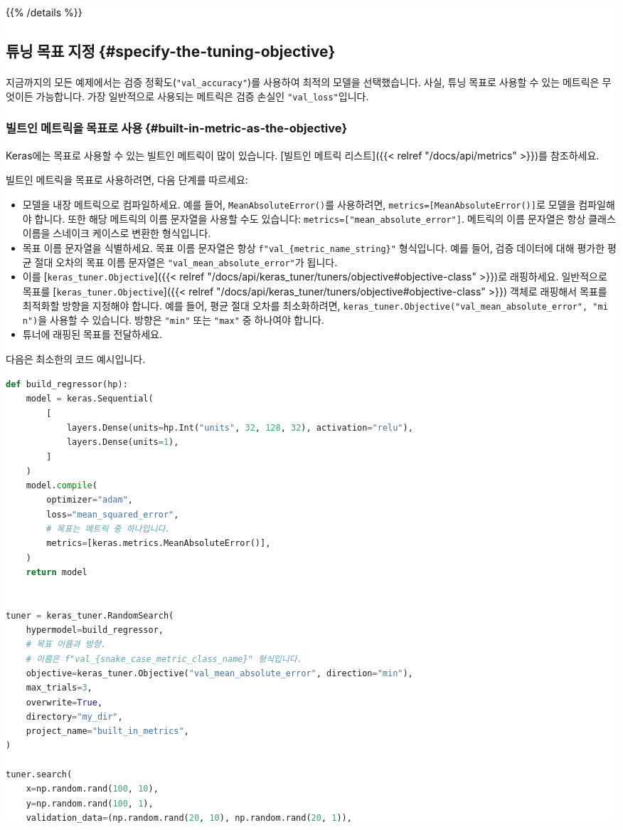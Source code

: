 {{% /details %}}

## 튜닝 목표 지정 {#specify-the-tuning-objective}

지금까지의 모든 예제에서는 검증 정확도(`"val_accuracy"`)를 사용하여 최적의 모델을 선택했습니다.
사실, 튜닝 목표로 사용할 수 있는 메트릭은 무엇이든 가능합니다.
가장 일반적으로 사용되는 메트릭은 검증 손실인 `"val_loss"`입니다.

### 빌트인 메트릭을 목표로 사용 {#built-in-metric-as-the-objective}

Keras에는 목표로 사용할 수 있는 빌트인 메트릭이 많이 있습니다.
[빌트인 메트릭 리스트]({{< relref "/docs/api/metrics" >}})를 참조하세요.

빌트인 메트릭을 목표로 사용하려면, 다음 단계를 따르세요:

- 모델을 내장 메트릭으로 컴파일하세요.
  예를 들어, `MeanAbsoluteError()`를 사용하려면,
  `metrics=[MeanAbsoluteError()]`로 모델을 컴파일해야 합니다.
  또한 해당 메트릭의 이름 문자열을 사용할 수도 있습니다: `metrics=["mean_absolute_error"]`.
  메트릭의 이름 문자열은 항상 클래스 이름을 스네이크 케이스로 변환한 형식입니다.
- 목표 이름 문자열을 식별하세요.
  목표 이름 문자열은 항상 `f"val_{metric_name_string}"` 형식입니다.
  예를 들어, 검증 데이터에 대해 평가한 평균 절대 오차의 목표 이름 문자열은 `"val_mean_absolute_error"`가 됩니다.
- 이를 [`keras_tuner.Objective`]({{< relref "/docs/api/keras_tuner/tuners/objective#objective-class" >}})로 래핑하세요.
  일반적으로 목표를 [`keras_tuner.Objective`]({{< relref "/docs/api/keras_tuner/tuners/objective#objective-class" >}}) 객체로 래핑해서 목표를 최적화할 방향을 지정해야 합니다.
  예를 들어, 평균 절대 오차를 최소화하려면,
  `keras_tuner.Objective("val_mean_absolute_error", "min")`을 사용할 수 있습니다.
  방향은 `"min"` 또는 `"max"` 중 하나여야 합니다.
- 튜너에 래핑된 목표를 전달하세요.

다음은 최소한의 코드 예시입니다.

```python
def build_regressor(hp):
    model = keras.Sequential(
        [
            layers.Dense(units=hp.Int("units", 32, 128, 32), activation="relu"),
            layers.Dense(units=1),
        ]
    )
    model.compile(
        optimizer="adam",
        loss="mean_squared_error",
        # 목표는 메트릭 중 하나입니다.
        metrics=[keras.metrics.MeanAbsoluteError()],
    )
    return model


tuner = keras_tuner.RandomSearch(
    hypermodel=build_regressor,
    # 목표 이름과 방향.
    # 이름은 f"val_{snake_case_metric_class_name}" 형식입니다.
    objective=keras_tuner.Objective("val_mean_absolute_error", direction="min"),
    max_trials=3,
    overwrite=True,
    directory="my_dir",
    project_name="built_in_metrics",
)

tuner.search(
    x=np.random.rand(100, 10),
    y=np.random.rand(100, 1),
    validation_data=(np.random.rand(20, 10), np.random.rand(20, 1)),
```